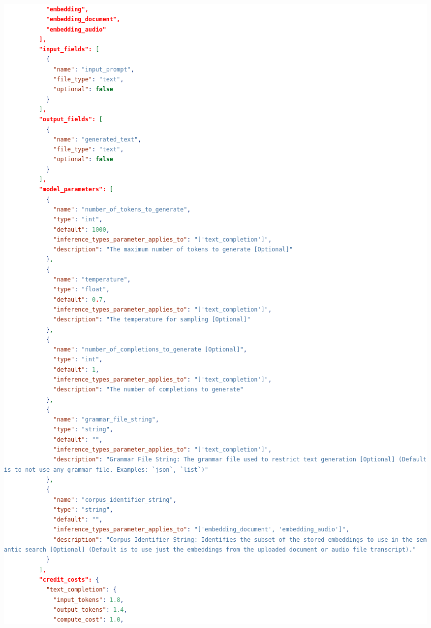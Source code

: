 ```JSON
            "embedding",
            "embedding_document",
            "embedding_audio"
          ],
          "input_fields": [
            {
              "name": "input_prompt",
              "file_type": "text",
              "optional": false
            }
          ],
          "output_fields": [
            {
              "name": "generated_text",
              "file_type": "text",
              "optional": false
            }
          ],
          "model_parameters": [
            {
              "name": "number_of_tokens_to_generate",
              "type": "int",
              "default": 1000,
              "inference_types_parameter_applies_to": "['text_completion']",
              "description": "The maximum number of tokens to generate [Optional]"
            },
            {
              "name": "temperature",
              "type": "float",
              "default": 0.7,
              "inference_types_parameter_applies_to": "['text_completion']",
              "description": "The temperature for sampling [Optional]"
            },
            {
              "name": "number_of_completions_to_generate [Optional]",
              "type": "int",
              "default": 1,
              "inference_types_parameter_applies_to": "['text_completion']",
              "description": "The number of completions to generate"
            },
            {
              "name": "grammar_file_string",
              "type": "string",
              "default": "",
              "inference_types_parameter_applies_to": "['text_completion']",
              "description": "Grammar File String: The grammar file used to restrict text generation [Optional] (Default is to not use any grammar file. Examples: `json`, `list`)"
            },
            {
              "name": "corpus_identifier_string",
              "type": "string",
              "default": "",
              "inference_types_parameter_applies_to": "['embedding_document', 'embedding_audio']",
              "description": "Corpus Identifier String: Identifies the subset of the stored embeddings to use in the semantic search [Optional] (Default is to use just the embeddings from the uploaded document or audio file transcript)."
            }
          ],
          "credit_costs": {
            "text_completion": {
              "input_tokens": 1.8,
              "output_tokens": 1.4,
              "compute_cost": 1.0,
```